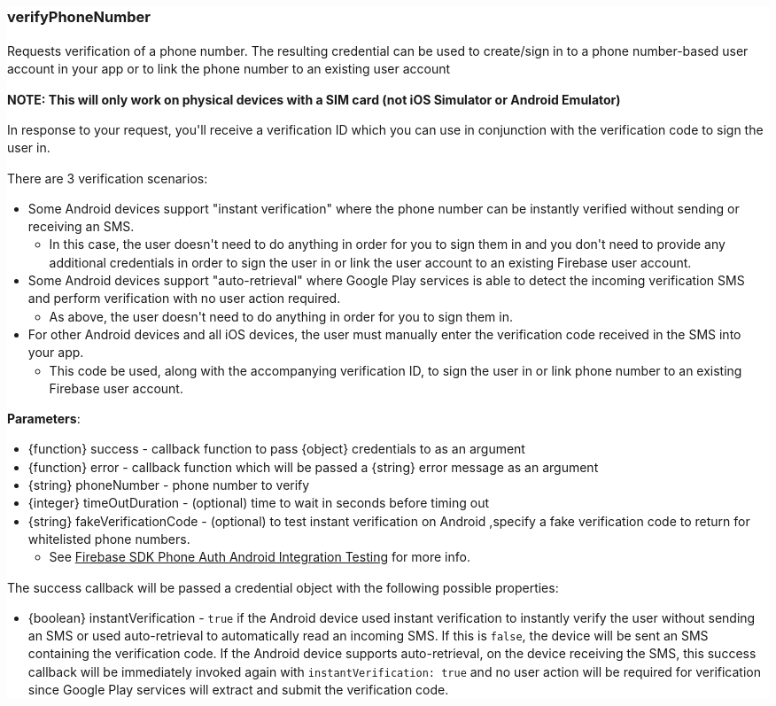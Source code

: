 ### verifyPhoneNumber
Requests verification of a phone number.
The resulting credential can be used to create/sign in to a phone number-based user account in your app or to link the phone number to an existing user account

**NOTE: This will only work on physical devices with a SIM card (not iOS Simulator or Android Emulator)**

In response to your request, you'll receive a verification ID which you can use in conjunction with the verification code to sign the user in.

There are 3 verification scenarios:
- Some Android devices support "instant verification" where the phone number can be instantly verified without sending or receiving an SMS.
    - In this case, the user doesn't need to do anything in order for you to sign them in and you don't need to provide any additional credentials in order to sign the user in or link the user account to an existing Firebase user account.
- Some Android devices support "auto-retrieval" where Google Play services is able to detect the incoming verification SMS and perform verification with no user action required.
    - As above, the user doesn't need to do anything in order for you to sign them in.
- For other Android devices and all iOS devices, the user must manually enter the verification code received in the SMS into your app.
    - This code be used, along with the accompanying verification ID, to sign the user in or link phone number to an existing Firebase user account.

**Parameters**:
- {function} success - callback function to pass {object} credentials to as an argument
- {function} error - callback function which will be passed a {string} error message as an argument
- {string} phoneNumber - phone number to verify
- {integer} timeOutDuration - (optional) time to wait in seconds before timing out
- {string} fakeVerificationCode - (optional) to test instant verification on Android ,specify a fake verification code to return for whitelisted phone numbers.
    - See [Firebase SDK Phone Auth Android Integration Testing](https://firebase.google.com/docs/auth/android/phone-auth#integration-testing) for more info.

The success callback will be passed a credential object with the following possible properties:
- {boolean} instantVerification - `true` if the Android device used instant verification to instantly verify the user without sending an SMS
or used auto-retrieval to automatically read an incoming SMS.
If this is `false`, the device will be sent an SMS containing the verification code.
If the Android device supports auto-retrieval, on the device receiving the SMS, this success callback will be immediately invoked again with `instantVerification: true` and no user action will be required for verification since Google Play services will extract and submit the verification code.

